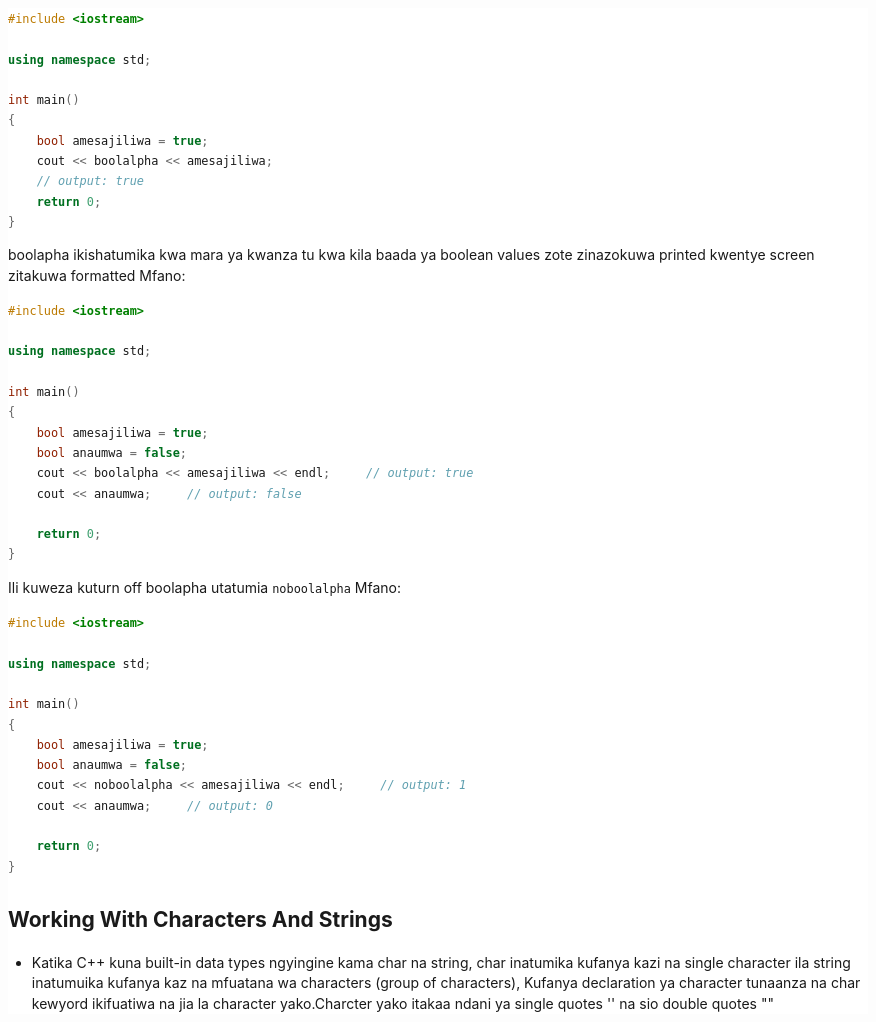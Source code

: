 ```cpp
#include <iostream>

using namespace std;

int main()
{
    bool amesajiliwa = true;
    cout << boolalpha << amesajiliwa;
    // output: true
    return 0;
}
```

boolapha ikishatumika kwa mara ya kwanza tu kwa kila baada ya boolean values zote zinazokuwa printed kwentye screen zitakuwa formatted Mfano:

```cpp
#include <iostream>

using namespace std;

int main()
{
    bool amesajiliwa = true;
    bool anaumwa = false;
    cout << boolalpha << amesajiliwa << endl;     // output: true
    cout << anaumwa;     // output: false

    return 0;
}
```

Ili kuweza kuturn off boolapha utatumia `noboolalpha` Mfano:

```cpp
#include <iostream>

using namespace std;

int main()
{
    bool amesajiliwa = true;
    bool anaumwa = false;
    cout << noboolalpha << amesajiliwa << endl;     // output: 1
    cout << anaumwa;     // output: 0

    return 0;
}
```

## Working With Characters And Strings

- Katika C++ kuna built-in data types ngyingine kama char na string, char inatumika kufanya kazi na single character ila string inatumuika kufanya kaz na mfuatana wa characters (group of characters), Kufanya declaration ya character tunaanza na char kewyord ikifuatiwa na jia la character yako.Charcter yako itakaa ndani ya single quotes '' na sio double quotes ""
